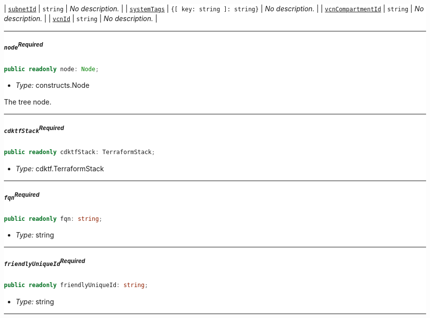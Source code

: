 | <code><a href="#rhizo-co-terraform-provider-oci.opensearchOpensearchCluster.OpensearchOpensearchCluster.property.subnetId">subnetId</a></code> | <code>string</code> | *No description.* |
| <code><a href="#rhizo-co-terraform-provider-oci.opensearchOpensearchCluster.OpensearchOpensearchCluster.property.systemTags">systemTags</a></code> | <code>{[ key: string ]: string}</code> | *No description.* |
| <code><a href="#rhizo-co-terraform-provider-oci.opensearchOpensearchCluster.OpensearchOpensearchCluster.property.vcnCompartmentId">vcnCompartmentId</a></code> | <code>string</code> | *No description.* |
| <code><a href="#rhizo-co-terraform-provider-oci.opensearchOpensearchCluster.OpensearchOpensearchCluster.property.vcnId">vcnId</a></code> | <code>string</code> | *No description.* |

---

##### `node`<sup>Required</sup> <a name="node" id="rhizo-co-terraform-provider-oci.opensearchOpensearchCluster.OpensearchOpensearchCluster.property.node"></a>

```typescript
public readonly node: Node;
```

- *Type:* constructs.Node

The tree node.

---

##### `cdktfStack`<sup>Required</sup> <a name="cdktfStack" id="rhizo-co-terraform-provider-oci.opensearchOpensearchCluster.OpensearchOpensearchCluster.property.cdktfStack"></a>

```typescript
public readonly cdktfStack: TerraformStack;
```

- *Type:* cdktf.TerraformStack

---

##### `fqn`<sup>Required</sup> <a name="fqn" id="rhizo-co-terraform-provider-oci.opensearchOpensearchCluster.OpensearchOpensearchCluster.property.fqn"></a>

```typescript
public readonly fqn: string;
```

- *Type:* string

---

##### `friendlyUniqueId`<sup>Required</sup> <a name="friendlyUniqueId" id="rhizo-co-terraform-provider-oci.opensearchOpensearchCluster.OpensearchOpensearchCluster.property.friendlyUniqueId"></a>

```typescript
public readonly friendlyUniqueId: string;
```

- *Type:* string

---